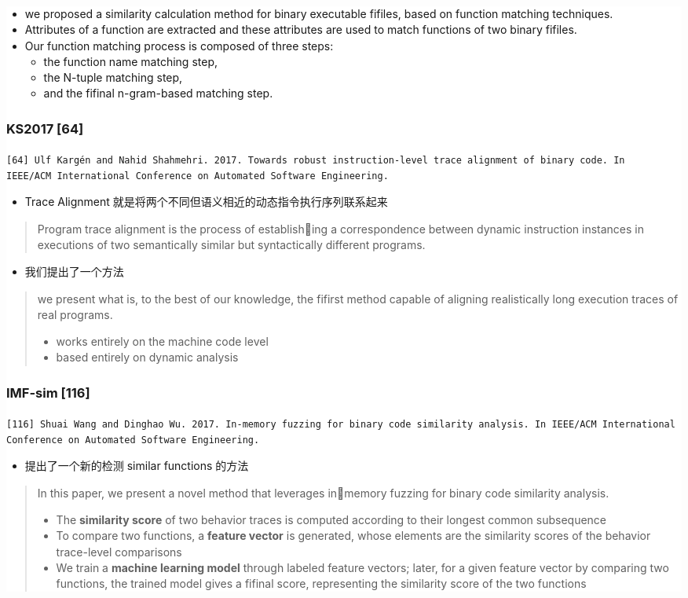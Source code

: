 - we proposed a similarity calculation method for binary executable fifiles, based on function matching techniques. 
- Attributes of a function are extracted and these attributes are used to match functions of two binary fifiles.
- Our function matching process is composed of three steps: 
  - the function name matching step,
  - the N-tuple matching step,
  - and the fifinal n-gram-based matching step.

### KS2017 [64]

```
[64] Ulf Kargén and Nahid Shahmehri. 2017. Towards robust instruction-level trace alignment of binary code. In
IEEE/ACM International Conference on Automated Software Engineering.
```

- Trace Alignment 就是将两个不同但语义相近的动态指令执行序列联系起来

> Program trace alignment is the process of establishing a correspondence between dynamic instruction instances in executions of two semantically similar but syntactically different programs.

- 我们提出了一个方法

> we present what is, to the best of our knowledge, the fifirst method capable of aligning realistically long execution traces of real programs.
>
> - works entirely on the machine code level
> - based entirely on dynamic analysis

### IMF-sim [116] 

```
[116] Shuai Wang and Dinghao Wu. 2017. In-memory fuzzing for binary code similarity analysis. In IEEE/ACM International Conference on Automated Software Engineering.
```

- 提出了一个新的检测 similar functions 的方法

> In this paper, we present a novel method that leverages inmemory fuzzing for binary code similarity analysis.
>
> - The **similarity score** of two behavior traces is computed according to their longest common subsequence
> - To compare two functions, a **feature vector** is generated, whose elements are the similarity scores of the behavior trace-level comparisons
> - We train a **machine learning model** through labeled feature vectors; later, for a given feature vector by comparing two functions, the trained model gives a fifinal score, representing the similarity score of the two functions



























